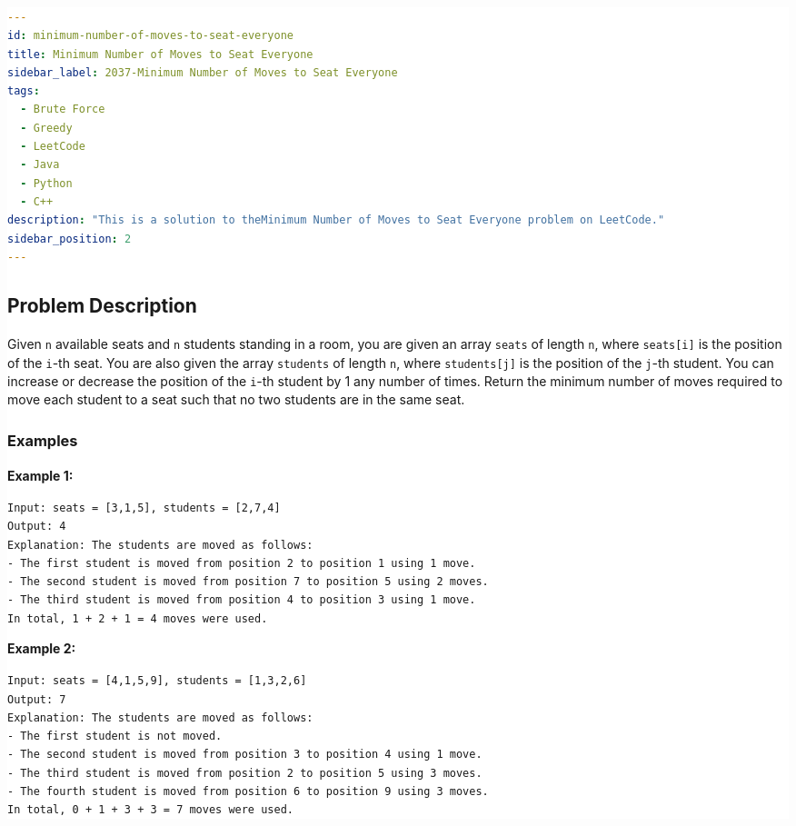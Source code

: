 ```yaml
---
id: minimum-number-of-moves-to-seat-everyone
title: Minimum Number of Moves to Seat Everyone
sidebar_label: 2037-Minimum Number of Moves to Seat Everyone
tags:
  - Brute Force
  - Greedy
  - LeetCode
  - Java
  - Python
  - C++
description: "This is a solution to theMinimum Number of Moves to Seat Everyone problem on LeetCode."
sidebar_position: 2
---
```




## Problem Description

Given `n` available seats and `n` students standing in a room, you are given an array `seats` of length `n`, where `seats[i]` is the position of the `i`-th seat. You are also given the array `students` of length `n`, where `students[j]` is the position of the `j`-th student. You can increase or decrease the position of the `i`-th student by 1 any number of times. Return the minimum number of moves required to move each student to a seat such that no two students are in the same seat.

### Examples

**Example 1:**

```
Input: seats = [3,1,5], students = [2,7,4]
Output: 4
Explanation: The students are moved as follows:
- The first student is moved from position 2 to position 1 using 1 move.
- The second student is moved from position 7 to position 5 using 2 moves.
- The third student is moved from position 4 to position 3 using 1 move.
In total, 1 + 2 + 1 = 4 moves were used.
```

**Example 2:**

```
Input: seats = [4,1,5,9], students = [1,3,2,6]
Output: 7
Explanation: The students are moved as follows:
- The first student is not moved.
- The second student is moved from position 3 to position 4 using 1 move.
- The third student is moved from position 2 to position 5 using 3 moves.
- The fourth student is moved from position 6 to position 9 using 3 moves.
In total, 0 + 1 + 3 + 3 = 7 moves were used.
```
